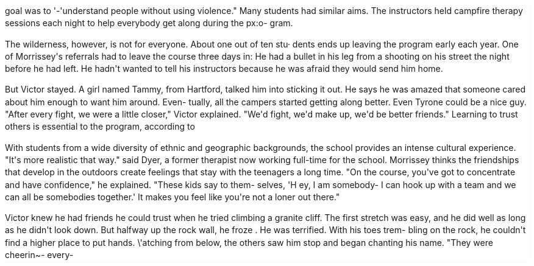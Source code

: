 goal 
was 
to '-'understand people without using 
violence." Many students had similar 
aims. The instructors held campfire 
therapy sessions each night to help 
everybody get along during the px:o-
gram. 

The wilderness, however, is not for 
everyone. About one out of ten stu· 
dents ends up leaving the program 
early each year. One of Morrissey's 
referrals had to leave the course three 
days in: He had a bullet in his leg from 
a shooting on his street the night before 
he had left. He hadn't wanted to tell his 
instructors because he was afraid they 
would send him home. 

But Victor stayed. A girl named 
Tammy, from Hartford, talked him 
into sticking it out. He says he was 
amazed that someone cared about him 
enough to want him around. Even-
tually, all the campers started getting 
along better. Even Tyrone could be a 
nice guy. "After every fight, we were a 
little closer," Victor explained. "We'd 
fight, we'd make up, we'd be better 
friends." Learning to trust others is 
essential to the program, according to 


With students from a wide diversity 
of ethnic and geographic backgrounds, 
the school provides an intense cultural 
experience. "It's more realistic that 
way." said Dyer, a former therapist 
now working full-time for the school. 
Morrissey thinks the friendships that 
develop in the outdoors create feelings 
that stay with the teenagers a long 
time. "On the course, you've got to 
concentrate and have confidence," he 
explained. "These kids say to them-
selves, 'H ey, I am somebody- I can 
hook up with a team and we can all be 
somebodies together.' It makes you feel 
like you're not a loner out there." 

Victor knew he had friends he could 
trust when he tried climbing a granite 
cliff. The first stretch was easy, and he 
did well as long as he didn't look down. 
But halfway up the rock wall, he froze . 
He was terrified. With his toes trem-
bling on the rock, he couldn't find a 
higher 
place 
to 
put 
hands. 
\\'atching from below, the others saw 
him stop and began chanting his 
name. "They were cheerin~- every-